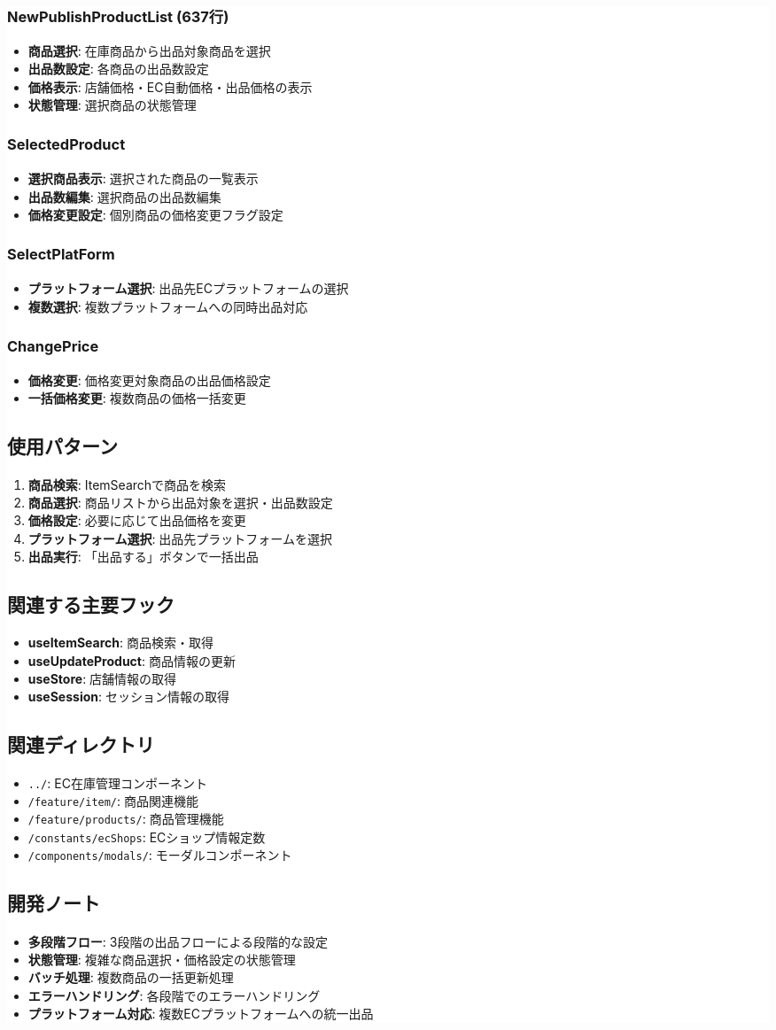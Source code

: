 ### NewPublishProductList (637行)
- **商品選択**: 在庫商品から出品対象商品を選択
- **出品数設定**: 各商品の出品数設定
- **価格表示**: 店舗価格・EC自動価格・出品価格の表示
- **状態管理**: 選択商品の状態管理

### SelectedProduct
- **選択商品表示**: 選択された商品の一覧表示
- **出品数編集**: 選択商品の出品数編集
- **価格変更設定**: 個別商品の価格変更フラグ設定

### SelectPlatForm
- **プラットフォーム選択**: 出品先ECプラットフォームの選択
- **複数選択**: 複数プラットフォームへの同時出品対応

### ChangePrice
- **価格変更**: 価格変更対象商品の出品価格設定
- **一括価格変更**: 複数商品の価格一括変更

## 使用パターン
1. **商品検索**: ItemSearchで商品を検索
2. **商品選択**: 商品リストから出品対象を選択・出品数設定
3. **価格設定**: 必要に応じて出品価格を変更
4. **プラットフォーム選択**: 出品先プラットフォームを選択
5. **出品実行**: 「出品する」ボタンで一括出品

## 関連する主要フック
- **useItemSearch**: 商品検索・取得
- **useUpdateProduct**: 商品情報の更新
- **useStore**: 店舗情報の取得
- **useSession**: セッション情報の取得

## 関連ディレクトリ
- `../`: EC在庫管理コンポーネント
- `/feature/item/`: 商品関連機能
- `/feature/products/`: 商品管理機能
- `/constants/ecShops`: ECショップ情報定数
- `/components/modals/`: モーダルコンポーネント

## 開発ノート
- **多段階フロー**: 3段階の出品フローによる段階的な設定
- **状態管理**: 複雑な商品選択・価格設定の状態管理
- **バッチ処理**: 複数商品の一括更新処理
- **エラーハンドリング**: 各段階でのエラーハンドリング
- **プラットフォーム対応**: 複数ECプラットフォームへの統一出品 